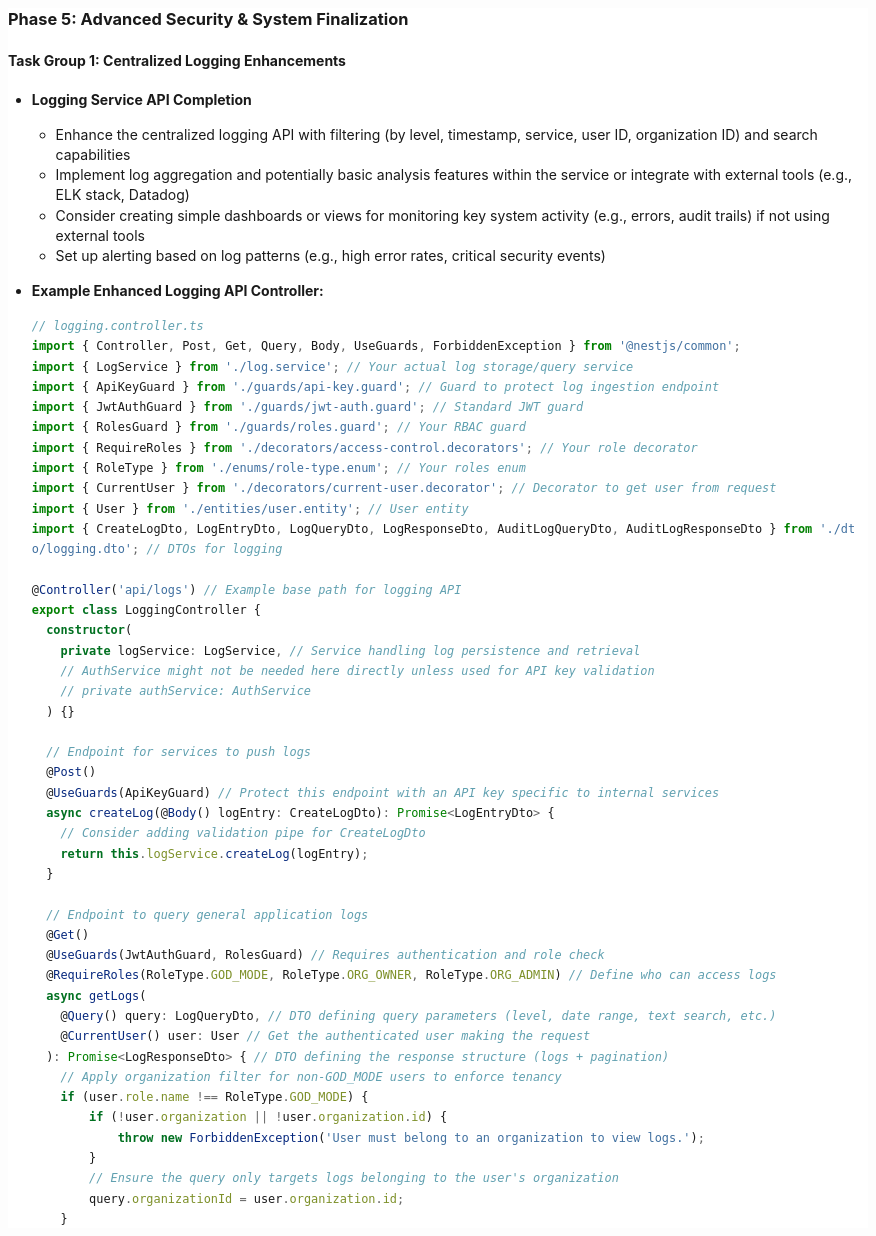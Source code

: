 ### Phase 5: Advanced Security & System Finalization

#### Task Group 1: Centralized Logging Enhancements

*   **Logging Service API Completion**
    *   Enhance the centralized logging API with filtering (by level, timestamp, service, user ID, organization ID) and search capabilities
    *   Implement log aggregation and potentially basic analysis features within the service or integrate with external tools (e.g., ELK stack, Datadog)
    *   Consider creating simple dashboards or views for monitoring key system activity (e.g., errors, audit trails) if not using external tools
    *   Set up alerting based on log patterns (e.g., high error rates, critical security events)

*   **Example Enhanced Logging API Controller:**
    ```typescript
    // logging.controller.ts
    import { Controller, Post, Get, Query, Body, UseGuards, ForbiddenException } from '@nestjs/common';
    import { LogService } from './log.service'; // Your actual log storage/query service
    import { ApiKeyGuard } from './guards/api-key.guard'; // Guard to protect log ingestion endpoint
    import { JwtAuthGuard } from './guards/jwt-auth.guard'; // Standard JWT guard
    import { RolesGuard } from './guards/roles.guard'; // Your RBAC guard
    import { RequireRoles } from './decorators/access-control.decorators'; // Your role decorator
    import { RoleType } from './enums/role-type.enum'; // Your roles enum
    import { CurrentUser } from './decorators/current-user.decorator'; // Decorator to get user from request
    import { User } from './entities/user.entity'; // User entity
    import { CreateLogDto, LogEntryDto, LogQueryDto, LogResponseDto, AuditLogQueryDto, AuditLogResponseDto } from './dto/logging.dto'; // DTOs for logging

    @Controller('api/logs') // Example base path for logging API
    export class LoggingController {
      constructor(
        private logService: LogService, // Service handling log persistence and retrieval
        // AuthService might not be needed here directly unless used for API key validation
        // private authService: AuthService
      ) {}

      // Endpoint for services to push logs
      @Post()
      @UseGuards(ApiKeyGuard) // Protect this endpoint with an API key specific to internal services
      async createLog(@Body() logEntry: CreateLogDto): Promise<LogEntryDto> {
        // Consider adding validation pipe for CreateLogDto
        return this.logService.createLog(logEntry);
      }

      // Endpoint to query general application logs
      @Get()
      @UseGuards(JwtAuthGuard, RolesGuard) // Requires authentication and role check
      @RequireRoles(RoleType.GOD_MODE, RoleType.ORG_OWNER, RoleType.ORG_ADMIN) // Define who can access logs
      async getLogs(
        @Query() query: LogQueryDto, // DTO defining query parameters (level, date range, text search, etc.)
        @CurrentUser() user: User // Get the authenticated user making the request
      ): Promise<LogResponseDto> { // DTO defining the response structure (logs + pagination)
        // Apply organization filter for non-GOD_MODE users to enforce tenancy
        if (user.role.name !== RoleType.GOD_MODE) {
            if (!user.organization || !user.organization.id) {
                throw new ForbiddenException('User must belong to an organization to view logs.');
            }
            // Ensure the query only targets logs belonging to the user's organization
            query.organizationId = user.organization.id;
        }
